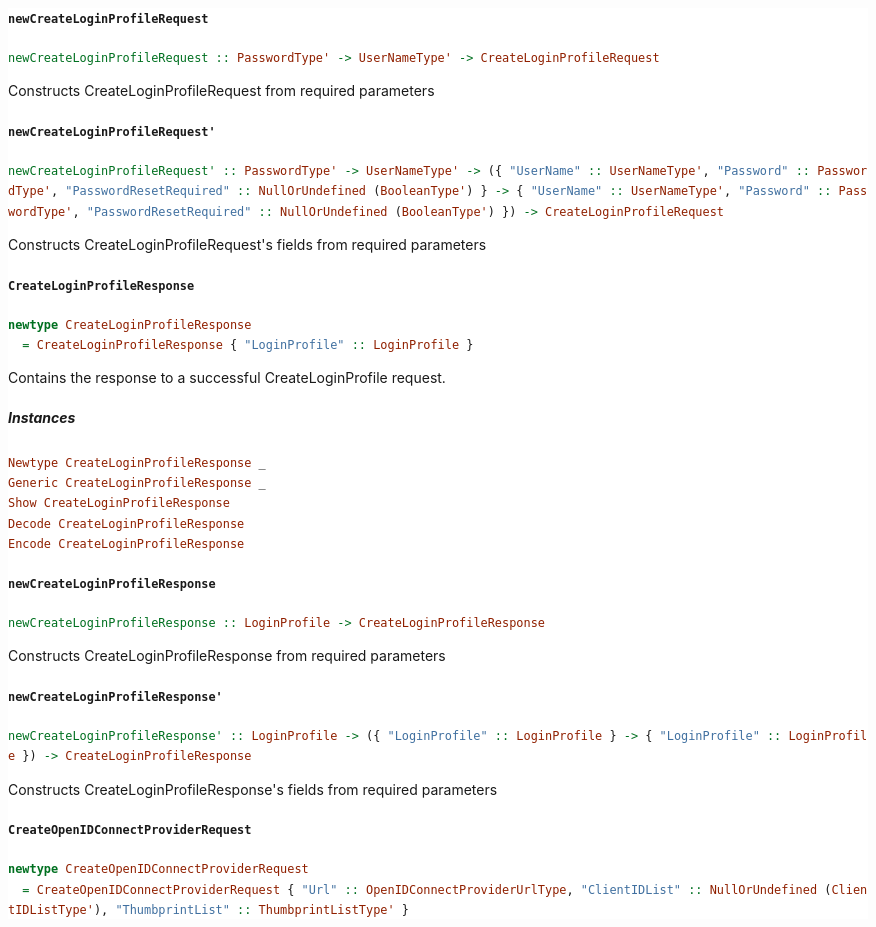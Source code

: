 #### `newCreateLoginProfileRequest`

``` purescript
newCreateLoginProfileRequest :: PasswordType' -> UserNameType' -> CreateLoginProfileRequest
```

Constructs CreateLoginProfileRequest from required parameters

#### `newCreateLoginProfileRequest'`

``` purescript
newCreateLoginProfileRequest' :: PasswordType' -> UserNameType' -> ({ "UserName" :: UserNameType', "Password" :: PasswordType', "PasswordResetRequired" :: NullOrUndefined (BooleanType') } -> { "UserName" :: UserNameType', "Password" :: PasswordType', "PasswordResetRequired" :: NullOrUndefined (BooleanType') }) -> CreateLoginProfileRequest
```

Constructs CreateLoginProfileRequest's fields from required parameters

#### `CreateLoginProfileResponse`

``` purescript
newtype CreateLoginProfileResponse
  = CreateLoginProfileResponse { "LoginProfile" :: LoginProfile }
```

<p>Contains the response to a successful <a>CreateLoginProfile</a> request. </p>

##### Instances
``` purescript
Newtype CreateLoginProfileResponse _
Generic CreateLoginProfileResponse _
Show CreateLoginProfileResponse
Decode CreateLoginProfileResponse
Encode CreateLoginProfileResponse
```

#### `newCreateLoginProfileResponse`

``` purescript
newCreateLoginProfileResponse :: LoginProfile -> CreateLoginProfileResponse
```

Constructs CreateLoginProfileResponse from required parameters

#### `newCreateLoginProfileResponse'`

``` purescript
newCreateLoginProfileResponse' :: LoginProfile -> ({ "LoginProfile" :: LoginProfile } -> { "LoginProfile" :: LoginProfile }) -> CreateLoginProfileResponse
```

Constructs CreateLoginProfileResponse's fields from required parameters

#### `CreateOpenIDConnectProviderRequest`

``` purescript
newtype CreateOpenIDConnectProviderRequest
  = CreateOpenIDConnectProviderRequest { "Url" :: OpenIDConnectProviderUrlType, "ClientIDList" :: NullOrUndefined (ClientIDListType'), "ThumbprintList" :: ThumbprintListType' }
```
